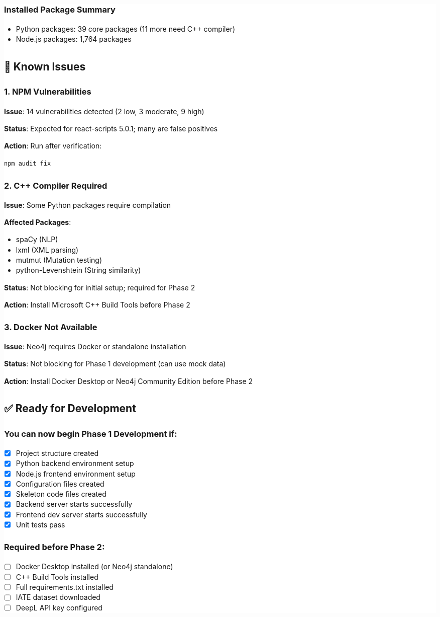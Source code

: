 ### Installed Package Summary
- Python packages: 39 core packages (11 more need C++ compiler)
- Node.js packages: 1,764 packages

## 🚨 Known Issues

### 1. NPM Vulnerabilities
**Issue**: 14 vulnerabilities detected (2 low, 3 moderate, 9 high)

**Status**: Expected for react-scripts 5.0.1; many are false positives

**Action**: Run after verification:
```bash
npm audit fix
```

### 2. C++ Compiler Required
**Issue**: Some Python packages require compilation

**Affected Packages**:
- spaCy (NLP)
- lxml (XML parsing)
- mutmut (Mutation testing)
- python-Levenshtein (String similarity)

**Status**: Not blocking for initial setup; required for Phase 2

**Action**: Install Microsoft C++ Build Tools before Phase 2

### 3. Docker Not Available
**Issue**: Neo4j requires Docker or standalone installation

**Status**: Not blocking for Phase 1 development (can use mock data)

**Action**: Install Docker Desktop or Neo4j Community Edition before Phase 2

## ✅ Ready for Development

### You can now begin Phase 1 Development if:
- [x] Project structure created
- [x] Python backend environment setup
- [x] Node.js frontend environment setup
- [x] Configuration files created
- [x] Skeleton code files created
- [x] Backend server starts successfully
- [x] Frontend dev server starts successfully
- [x] Unit tests pass

### Required before Phase 2:
- [ ] Docker Desktop installed (or Neo4j standalone)
- [ ] C++ Build Tools installed
- [ ] Full requirements.txt installed
- [ ] IATE dataset downloaded
- [ ] DeepL API key configured
